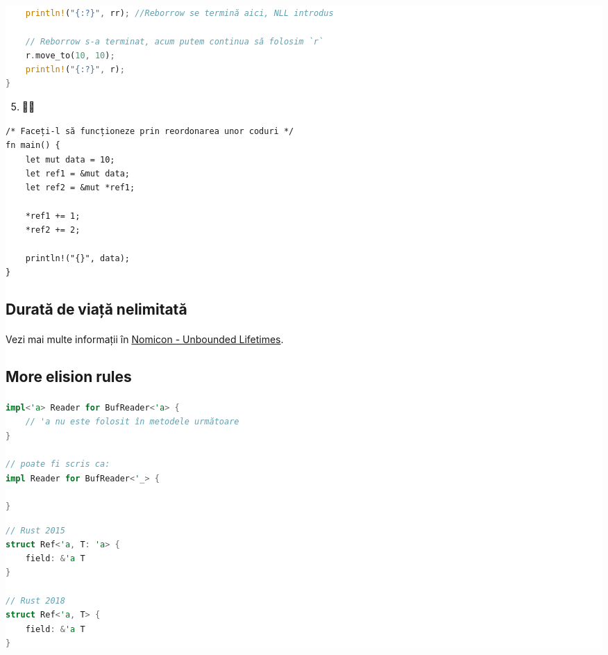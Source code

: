 ```rust
    println!("{:?}", rr); //Reborrow se termină aici, NLL introdus

    // Reborrow s-a terminat, acum putem continua să folosim `r`
    r.move_to(10, 10);
    println!("{:?}", r);
}
```


5. 🌟🌟
```rust,editable
/* Faceți-l să funcționeze prin reordonarea unor coduri */
fn main() {
    let mut data = 10;
    let ref1 = &mut data;
    let ref2 = &mut *ref1;

    *ref1 += 1;
    *ref2 += 2;

    println!("{}", data);
}
```


## Durată de viață nelimitată
Vezi mai multe informații în [Nomicon - Unbounded Lifetimes](https://doc.rust-lang.org/nomicon/unbounded-lifetimes.html).


## More elision rules

```rust
impl<'a> Reader for BufReader<'a> {
    // 'a nu este folosit în metodele următoare
}

// poate fi scris ca:
impl Reader for BufReader<'_> {
    
}
```

```rust
// Rust 2015
struct Ref<'a, T: 'a> {
    field: &'a T
}

// Rust 2018
struct Ref<'a, T> {
    field: &'a T
}
```
